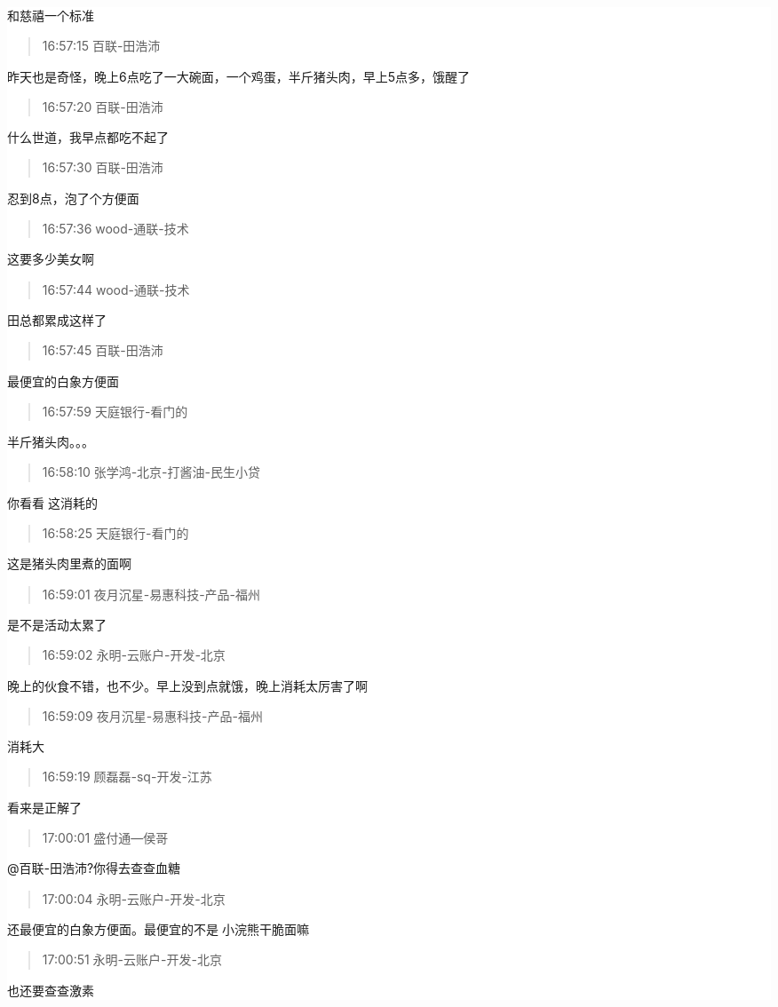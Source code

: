 和慈禧一个标准  
   
> 16:57:15  百联-田浩沛  
   
昨天也是奇怪，晚上6点吃了一大碗面，一个鸡蛋，半斤猪头肉，早上5点多，饿醒了  
   
> 16:57:20  百联-田浩沛  
   
什么世道，我早点都吃不起了  
   
> 16:57:30  百联-田浩沛  
   
忍到8点，泡了个方便面  
   
> 16:57:36  wood-通联-技术  
   
这要多少美女啊  
   
> 16:57:44  wood-通联-技术  
   
田总都累成这样了  
   
> 16:57:45  百联-田浩沛  
   
最便宜的白象方便面  
   
> 16:57:59  天庭银行-看门的  
   
半斤猪头肉。。。  
   
> 16:58:10  张学鸿-北京-打酱油-民生小贷  
   
你看看 这消耗的   
   
> 16:58:25  天庭银行-看门的  
   
这是猪头肉里煮的面啊  
   
> 16:59:01  夜月沉星-易惠科技-产品-福州  
   
是不是活动太累了  
   
> 16:59:02  永明-云账户-开发-北京  
   
晚上的伙食不错，也不少。早上没到点就饿，晚上消耗太厉害了啊  
   
> 16:59:09  夜月沉星-易惠科技-产品-福州  
   
消耗大  
   
> 16:59:19  顾磊磊-sq-开发-江苏  
   
看来是正解了  
   
> 17:00:01  盛付通—侯哥  
   
@百联-田浩沛?你得去查查血糖  
   
> 17:00:04  永明-云账户-开发-北京  
   
还最便宜的白象方便面。最便宜的不是  小浣熊干脆面嘛  
   
> 17:00:51  永明-云账户-开发-北京  
   
也还要查查激素  
   
